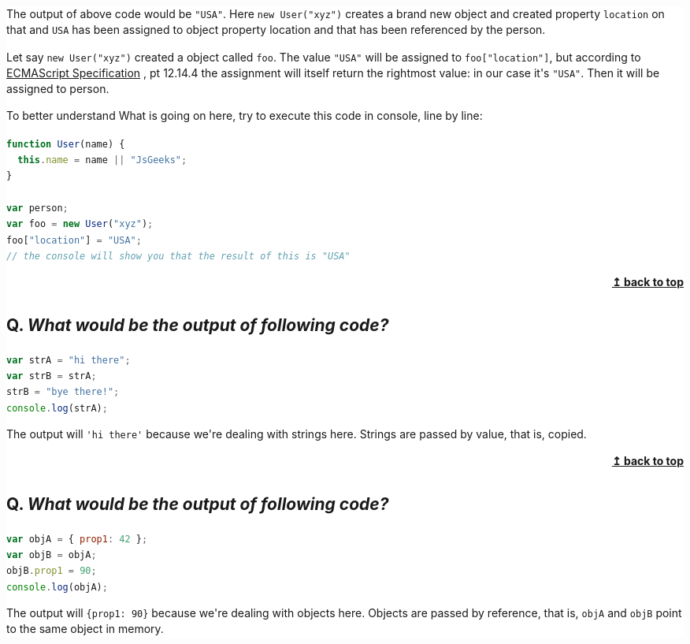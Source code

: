 The output of above code would be `"USA"`. Here `new User("xyz")` creates a brand new object and created property `location` on that and `USA` has been assigned to object property location and that has been referenced by the person.

Let say `new User("xyz")` created a object called `foo`. The value `"USA"` will be assigned to `foo["location"]`, but according to [ECMAScript Specification](http://www.ecma-international.org/ecma-262/6.0/#sec-assignment-operators-runtime-semantics-evaluation) , pt 12.14.4 the assignment will itself return the rightmost value: in our case it's `"USA"`.
Then it will be assigned to person.

To better understand What is going on here, try to execute this code in console, line by line:

```javascript
function User(name) {
  this.name = name || "JsGeeks";
}

var person;
var foo = new User("xyz");
foo["location"] = "USA";
// the console will show you that the result of this is "USA"
```

<div align="right">
    <b><a href="#">↥ back to top</a></b>
</div>

## Q. ***What would be the output of following code?***

```javascript
var strA = "hi there";
var strB = strA;
strB = "bye there!";
console.log(strA);
```

The output will `'hi there'` because we're dealing with strings here. Strings are
passed by value, that is, copied.

<div align="right">
    <b><a href="#">↥ back to top</a></b>
</div>

## Q. ***What would be the output of following code?***

```javascript
var objA = { prop1: 42 };
var objB = objA;
objB.prop1 = 90;
console.log(objA);
```

The output will `{prop1: 90}` because we're dealing with objects here. Objects are
passed by reference, that is, `objA` and `objB` point to the same object in memory.
